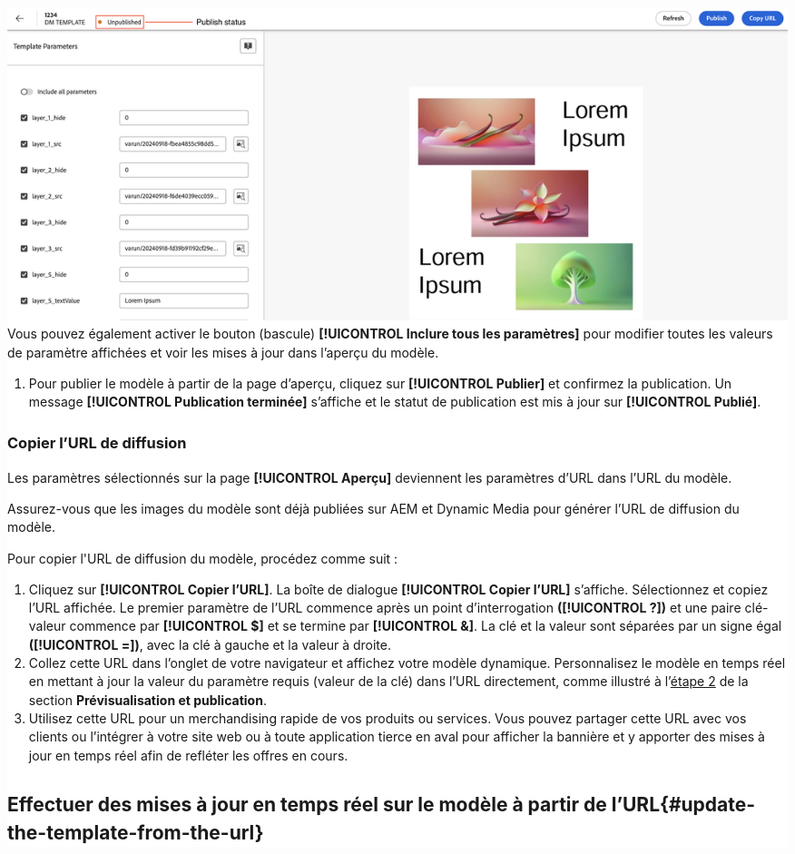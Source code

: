    ![création de contenu à la volée](/help/assets/assets/dm-templates-publish-status.png)
Vous pouvez également activer le bouton (bascule) **[!UICONTROL Inclure tous les paramètres]** pour modifier toutes les valeurs de paramètre affichées et voir les mises à jour dans l’aperçu du modèle.
   <br>
1. Pour publier le modèle à partir de la page d’aperçu, cliquez sur **[!UICONTROL Publier]** et confirmez la publication. Un message **[!UICONTROL Publication terminée]** s’affiche et le statut de publication est mis à jour sur **[!UICONTROL Publié]**.

### Copier l’URL de diffusion

Les paramètres sélectionnés sur la page **[!UICONTROL Aperçu]** deviennent les paramètres d’URL dans l’URL du modèle.

Assurez-vous que les images du modèle sont déjà publiées sur AEM et Dynamic Media pour générer l’URL de diffusion du modèle.

Pour copier l&#39;URL de diffusion du modèle, procédez comme suit :

1. Cliquez sur **[!UICONTROL Copier l’URL]**. La boîte de dialogue **[!UICONTROL Copier l’URL]** s’affiche. Sélectionnez et copiez l’URL affichée. Le premier paramètre de l’URL commence après un point d’interrogation **([!UICONTROL &#x200B; ?])** et une paire clé-valeur commence par **[!UICONTROL $]** et se termine par **[!UICONTROL &amp;]**. La clé et la valeur sont séparées par un signe égal **([!UICONTROL =])**, avec la clé à gauche et la valeur à droite.
1. Collez cette URL dans l’onglet de votre navigateur et affichez votre modèle dynamique. Personnalisez le modèle en temps réel en mettant à jour la valeur du paramètre requis (valeur de la clé) dans l’URL directement, comme illustré à l’[étape 2](#preview-and-publish-template-and-copy-template-deliver-url) de la section **Prévisualisation et publication**.
1. Utilisez cette URL pour un merchandising rapide de vos produits ou services. Vous pouvez partager cette URL avec vos clients ou l’intégrer à votre site web ou à toute application tierce en aval pour afficher la bannière et y apporter des mises à jour en temps réel afin de refléter les offres en cours.

## Effectuer des mises à jour en temps réel sur le modèle à partir de l’URL{#update-the-template-from-the-url}
